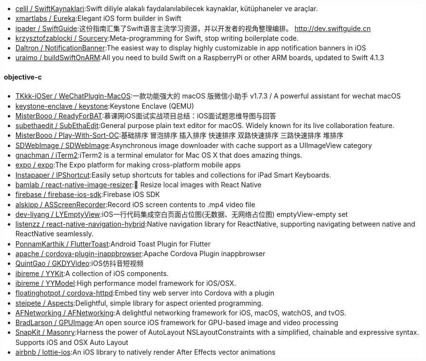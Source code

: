 * [celil / SwiftKaynaklari](https://github.com/celil/SwiftKaynaklari):Swift diliyle alakalı faydalanılabilecek kaynaklar, kütüphaneler ve araçlar.
* [xmartlabs / Eureka](https://github.com/xmartlabs/Eureka):Elegant iOS form builder in Swift
* [ipader / SwiftGuide](https://github.com/ipader/SwiftGuide):这份指南汇集了Swift语言主流学习资源，并以开发者的视角整理编排。 http://dev.swiftguide.cn
* [krzysztofzablocki / Sourcery](https://github.com/krzysztofzablocki/Sourcery):Meta-programming for Swift, stop writing boilerplate code.
* [Daltron / NotificationBanner](https://github.com/Daltron/NotificationBanner):The easiest way to display highly customizable in app notification banners in iOS
* [uraimo / buildSwiftOnARM](https://github.com/uraimo/buildSwiftOnARM):All you need to build Swift on a RaspberryPi or other ARM boards, updated to Swift 4.1.3

#### objective-c
* [TKkk-iOSer / WeChatPlugin-MacOS](https://github.com/TKkk-iOSer/WeChatPlugin-MacOS):一款功能强大的 macOS 版微信小助手 v1.7.3 / A powerful assistant for wechat macOS
* [keystone-enclave / keystone](https://github.com/keystone-enclave/keystone):Keystone Enclave (QEMU)
* [MisterBooo / ReadyForBAT](https://github.com/MisterBooo/ReadyForBAT):慕课网iOS面试实战项目总结：iOS面试题思维导图与回答
* [subethaedit / SubEthaEdit](https://github.com/subethaedit/SubEthaEdit):General purpose plain text editor for macOS. Widely known for its live collaboration feature.
* [MisterBooo / Play-With-Sort-OC](https://github.com/MisterBooo/Play-With-Sort-OC):基础排序 冒泡排序 插入排序 快速排序 双路快速排序 三路快速排序 堆排序
* [SDWebImage / SDWebImage](https://github.com/SDWebImage/SDWebImage):Asynchronous image downloader with cache support as a UIImageView category
* [gnachman / iTerm2](https://github.com/gnachman/iTerm2):iTerm2 is a terminal emulator for Mac OS X that does amazing things.
* [expo / expo](https://github.com/expo/expo):The Expo platform for making cross-platform mobile apps
* [Instapaper / IPShortcut](https://github.com/Instapaper/IPShortcut):Easily setup shortcuts for tables and collections for iPad Smart Keyboards.
* [bamlab / react-native-image-resizer](https://github.com/bamlab/react-native-image-resizer):🗻 Resize local images with React Native
* [firebase / firebase-ios-sdk](https://github.com/firebase/firebase-ios-sdk):Firebase iOS SDK
* [alskipp / ASScreenRecorder](https://github.com/alskipp/ASScreenRecorder):Record iOS screen contents to .mp4 video file
* [dev-liyang / LYEmptyView](https://github.com/dev-liyang/LYEmptyView):iOS一行代码集成空白页面占位图(无数据、无网络占位图) emptyView-empty set
* [listenzz / react-native-navigation-hybrid](https://github.com/listenzz/react-native-navigation-hybrid):Native navigation library for ReactNative, supporting navigating between native and ReactNative seamlessly.
* [PonnamKarthik / FlutterToast](https://github.com/PonnamKarthik/FlutterToast):Android Toast Plugin for Flutter
* [apache / cordova-plugin-inappbrowser](https://github.com/apache/cordova-plugin-inappbrowser):Apache Cordova Plugin inappbrowser
* [QuintGao / GKDYVideo](https://github.com/QuintGao/GKDYVideo):iOS仿抖音短视频
* [ibireme / YYKit](https://github.com/ibireme/YYKit):A collection of iOS components.
* [ibireme / YYModel](https://github.com/ibireme/YYModel):High performance model framework for iOS/OSX.
* [floatinghotpot / cordova-httpd](https://github.com/floatinghotpot/cordova-httpd):Embed tiny web server into Cordova with a plugin
* [steipete / Aspects](https://github.com/steipete/Aspects):Delightful, simple library for aspect oriented programming.
* [AFNetworking / AFNetworking](https://github.com/AFNetworking/AFNetworking):A delightful networking framework for iOS, macOS, watchOS, and tvOS.
* [BradLarson / GPUImage](https://github.com/BradLarson/GPUImage):An open source iOS framework for GPU-based image and video processing
* [SnapKit / Masonry](https://github.com/SnapKit/Masonry):Harness the power of AutoLayout NSLayoutConstraints with a simplified, chainable and expressive syntax. Supports iOS and OSX Auto Layout
* [airbnb / lottie-ios](https://github.com/airbnb/lottie-ios):An iOS library to natively render After Effects vector animations
